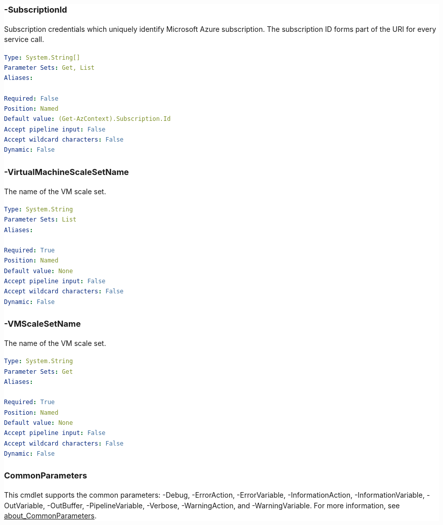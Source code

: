 ### -SubscriptionId
Subscription credentials which uniquely identify Microsoft Azure subscription.
The subscription ID forms part of the URI for every service call.

```yaml
Type: System.String[]
Parameter Sets: Get, List
Aliases:

Required: False
Position: Named
Default value: (Get-AzContext).Subscription.Id
Accept pipeline input: False
Accept wildcard characters: False
Dynamic: False
```

### -VirtualMachineScaleSetName
The name of the VM scale set.

```yaml
Type: System.String
Parameter Sets: List
Aliases:

Required: True
Position: Named
Default value: None
Accept pipeline input: False
Accept wildcard characters: False
Dynamic: False
```

### -VMScaleSetName
The name of the VM scale set.

```yaml
Type: System.String
Parameter Sets: Get
Aliases:

Required: True
Position: Named
Default value: None
Accept pipeline input: False
Accept wildcard characters: False
Dynamic: False
```

### CommonParameters
This cmdlet supports the common parameters: -Debug, -ErrorAction, -ErrorVariable, -InformationAction, -InformationVariable, -OutVariable, -OutBuffer, -PipelineVariable, -Verbose, -WarningAction, and -WarningVariable. For more information, see [about_CommonParameters](http://go.microsoft.com/fwlink/?LinkID=113216).
